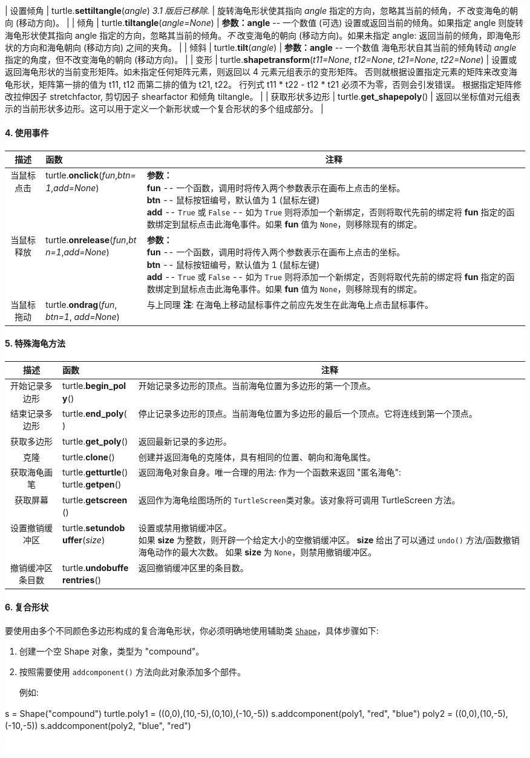 |    设置倾角    | turtle.**settiltangle**(*angle*)       *3.1 版后已移除.*     | 旋转海龟形状使其指向 *angle* 指定的方向，忽略其当前的倾角，*不* 改变海龟的朝向 (移动方向)。 |
|      倾角      | turtle.**tiltangle**(*angle=None*)                           | **参数：angle** -- 一个数值 (可选)                                                                               设置或返回当前的倾角。如果指定 angle 则旋转海龟形状使其指向 angle 指定的方向，忽略其当前的倾角。*不* 改变海龟的朝向 (移动方向)。如果未指定 angle: 返回当前的倾角，即海龟形状的方向和海龟朝向 (移动方向) 之间的夹角。 |
|      倾斜      | turtle.**tilt**(*angle*)                                     | **参数：angle** -- 一个数值                                                                                           海龟形状自其当前的倾角转动 *angle* 指定的角度，但不改变海龟的朝向 (移动方向)。 |
|      变形      | turtle.**shapetransform**(*t11=None*, *t12=None*, *t21=None*, *t22=None*) | 设置或返回海龟形状的当前变形矩阵。如未指定任何矩阵元素，则返回以 4 元素元组表示的变形矩阵。 否则就根据设置指定元素的矩阵来改变海龟形状，矩阵第一排的值为 t11, t12 而第二排的值为 t21, t22。 行列式 t11 * t22 - t12 * t21 必须不为零，否则会引发错误。 根据指定矩阵修改拉伸因子 stretchfactor, 剪切因子 shearfactor 和倾角 tiltangle。 |
| 获取形状多边形 | turtle.**get_shapepoly**()                                   | 返回以坐标值对元组表示的当前形状多边形。这可以用于定义一个新形状或一个复合形状的多个组成部分。 |

#### 4. 使用事件

|    描述    | 函数                                           | 注释                                                         |
| :--------: | :--------------------------------------------- | ------------------------------------------------------------ |
| 当鼠标点击 | turtle.**onclick**(*fun*,*btn=1*,*add=None*)   | **参数：<br />fun** -- 一个函数，调用时将传入两个参数表示在画布上点击的坐标。 <br />**btn** -- 鼠标按钮编号，默认值为 1 (鼠标左键)   <br />**add** -- `True` 或 `False` -- 如为 `True` 则将添加一个新绑定，否则将取代先前的绑定将 **fun** 指定的函数绑定到鼠标点击此海龟事件。如果 **fun** 值为 `None`，则移除现有的绑定。 |
| 当鼠标释放 | turtle.**onrelease**(*fun*,*btn=1*,*add=None*) | **参数：<br />fun** -- 一个函数，调用时将传入两个参数表示在画布上点击的坐标。 <br />**btn** -- 鼠标按钮编号，默认值为 1 (鼠标左键)   <br />**add** -- `True` 或 `False` -- 如为 `True` 则将添加一个新绑定，否则将取代先前的绑定将 **fun** 指定的函数绑定到鼠标点击此海龟事件。如果 **fun** 值为 `None`，则移除现有的绑定。 |
| 当鼠标拖动 | turtle.**ondrag**(*fun*, *btn=1*, *add=None*)  | 与上同理                                                                                                                                                                               **注**: 在海龟上移动鼠标事件之前应先发生在此海龟上点击鼠标事件。 |

#### 5. 特殊海龟方法

|       描述       | 函数                                            | 注释                                                         |
| :--------------: | :---------------------------------------------- | ------------------------------------------------------------ |
|  开始记录多边形  | turtle.**begin_poly**()                         | 开始记录多边形的顶点。当前海龟位置为多边形的第一个顶点。     |
|  结束记录多边形  | turtle.**end_poly**()                           | 停止记录多边形的顶点。当前海龟位置为多边形的最后一个顶点。它将连线到第一个顶点。 |
|    获取多边形    | turtle.**get_poly**()                           | 返回最新记录的多边形。                                       |
|       克隆       | turtle.**clone**()                              | 创建并返回海龟的克隆体，具有相同的位置、朝向和海龟属性。     |
|   获取海龟画笔   | turtle.**getturtle**()<br />turtle.**getpen**() | 返回海龟对象自身。唯一合理的用法: 作为一个函数来返回 "匿名海龟": |
|     获取屏幕     | turtle.**getscreen**()                          | 返回作为海龟绘图场所的 `TurtleScreen`类对象。该对象将可调用 TurtleScreen 方法。 |
|  设置撤销缓冲区  | turtle.**setundobuffer**(*size*)                | 设置或禁用撤销缓冲区。<br /> 如果 **size** 为整数，则开辟一个给定大小的空撤销缓冲区。 **size** 给出了可以通过 `undo()` 方法/函数撤销海龟动作的最大次数。 如果 **size** 为 `None`，则禁用撤销缓冲区。 |
| 撤销缓冲区条目数 | turtle.**undobufferentries**()                  | 返回撤销缓冲区里的条目数。                                   |

#### 6. 复合形状

要使用由多个不同颜色多边形构成的复合海龟形状，你必须明确地使用辅助类 [`Shape`](https://docs.python.org/zh-cn/3/library/turtle.html#turtle.Shape)，具体步骤如下:

1. 创建一个空 Shape 对象，类型为 "compound"。

2. 按照需要使用 `addcomponent()` 方法向此对象添加多个部件。

   例如:

   ```python
s = Shape("compound")
   turtle.poly1 = ((0,0),(10,-5),(0,10),(-10,-5))
   s.addcomponent(poly1, "red", "blue")
   poly2 = ((0,0),(10,-5),(-10,-5))
   s.addcomponent(poly2, "blue", "red")
   ```
   